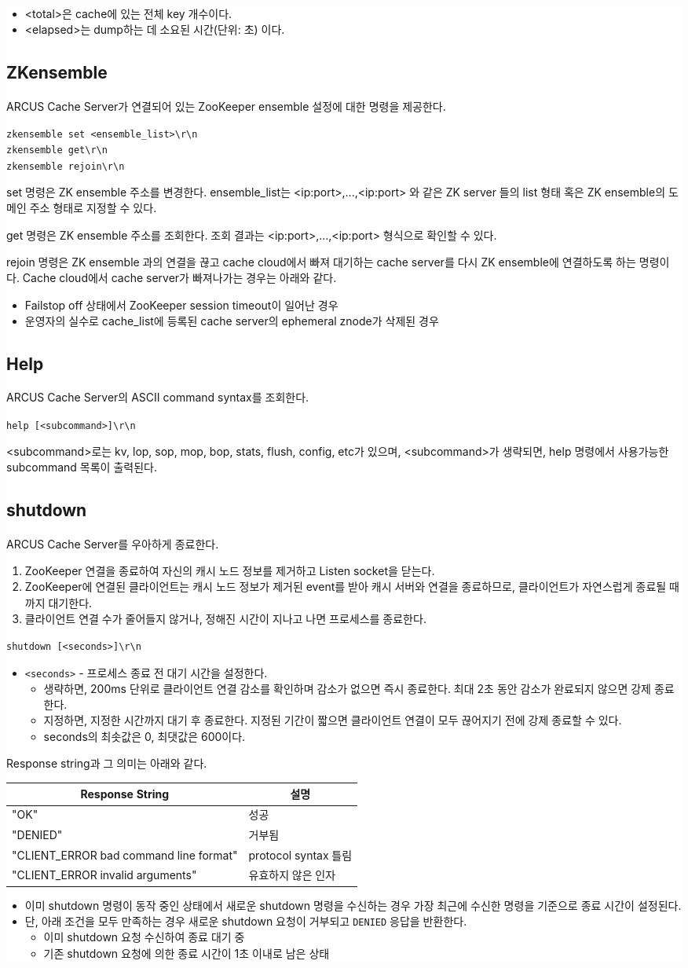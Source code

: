   - \<total\>은 cache에 있는 전체 key 개수이다.
  - \<elapsed\>는 dump하는 데 소요된 시간(단위: 초) 이다.

## ZKensemble

ARCUS Cache Server가 연결되어 있는 ZooKeeper ensemble 설정에 대한 명령을 제공한다.

```
zkensemble set <ensemble_list>\r\n
zkensemble get\r\n
zkensemble rejoin\r\n
```

set 명령은 ZK ensemble 주소를 변경한다. ensemble_list는 \<ip:port\>,...,\<ip:port\>  와 같은 ZK server 들의 list 형태 혹은 ZK ensemble의 도메인 주소 형태로 지정할 수 있다.

get 명령은 ZK ensemble 주소를 조회한다. 조회 결과는 \<ip:port\>,...,\<ip:port\> 형식으로 확인할 수 있다.

rejoin 명령은 ZK ensemble 과의 연결을 끊고 cache cloud에서 빠져 대기하는 cache server를 다시 ZK ensemble에 연결하도록 하는 명령이다. Cache cloud에서 cache server가 빠져나가는 경우는 아래와 같다.
- Failstop off 상태에서 ZooKeeper session timeout이 일어난 경우
- 운영자의 실수로 cache_list에 등록된 cache server의 ephemeral znode가 삭제된 경우


## Help

ARCUS Cache Server의 ASCII command syntax를 조회한다.

```
help [<subcommand>]\r\n
```

\<subcommand\>로는 kv, lop, sop, mop, bop, stats, flush, config, etc가 있으며,
\<subcommand\>가 생략되면, help 명령에서 사용가능한 subcommand 목록이 출력된다.

## shutdown

ARCUS Cache Server를 우아하게 종료한다.
1. ZooKeeper 연결을 종료하여 자신의 캐시 노드 정보를 제거하고 Listen socket을 닫는다.
2. ZooKeeper에 연결된 클라이언트는 캐시 노드 정보가 제거된 event를 받아 캐시 서버와 연결을 종료하므로,
클라이언트가 자연스럽게 종료될 때까지 대기한다.
3. 클라이언트 연결 수가 줄어들지 않거나, 정해진 시간이 지나고 나면 프로세스를 종료한다.

```
shutdown [<seconds>]\r\n
```
- `<seconds>` - 프로세스 종료 전 대기 시간을 설정한다.
  - 생략하면, 200ms 단위로 클라이언트 연결 감소를 확인하며 감소가 없으면 즉시 종료한다. 최대 2초 동안 감소가 완료되지 않으면 강제 종료한다.
  - 지정하면, 지정한 시간까지 대기 후 종료한다. 지정된 기간이 짧으면 클라이언트 연결이 모두 끊어지기 전에 강제 종료할 수 있다.
  - seconds의 최솟값은 0, 최댓값은 600이다.

Response string과 그 의미는 아래와 같다.

| Response String | 설명 |
| - | - |
| "OK" | 성공 |
| "DENIED" | 거부됨 |
| "CLIENT_ERROR bad command line format" | protocol syntax 틀림 |
| "CLIENT_ERROR invalid arguments" | 유효하지 않은 인자 |

- 이미 shutdown 명령이 동작 중인 상태에서 새로운 shutdown 명령을 수신하는 경우 가장 최근에 수신한 명령을 기준으로 종료 시간이 설정된다.
- 단, 아래 조건을 모두 만족하는 경우 새로운 shutdown 요청이 거부되고 `DENIED` 응답을 반환한다.
  - 이미 shutdown 요청 수신하여 종료 대기 중
  - 기존 shutdown 요청에 의한 종료 시간이 1초 이내로 남은 상태
